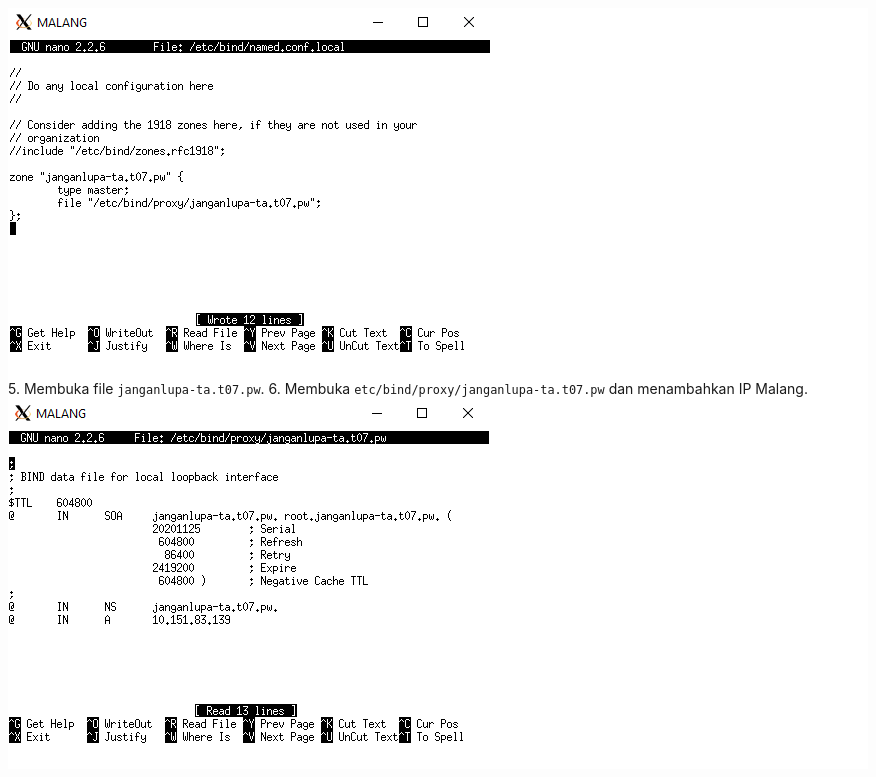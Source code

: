![img](https://github.com/Falconozura/JARKOM_Modul3_Lapres_T07/blob/main/img/13.png?raw=true)<br /><br />
5. Membuka file `janganlupa-ta.t07.pw`.
6. Membuka `etc/bind/proxy/janganlupa-ta.t07.pw` dan menambahkan IP Malang.
![img](https://github.com/Falconozura/JARKOM_Modul3_Lapres_T07/blob/main/img/14.png?raw=true)<br /><br />
